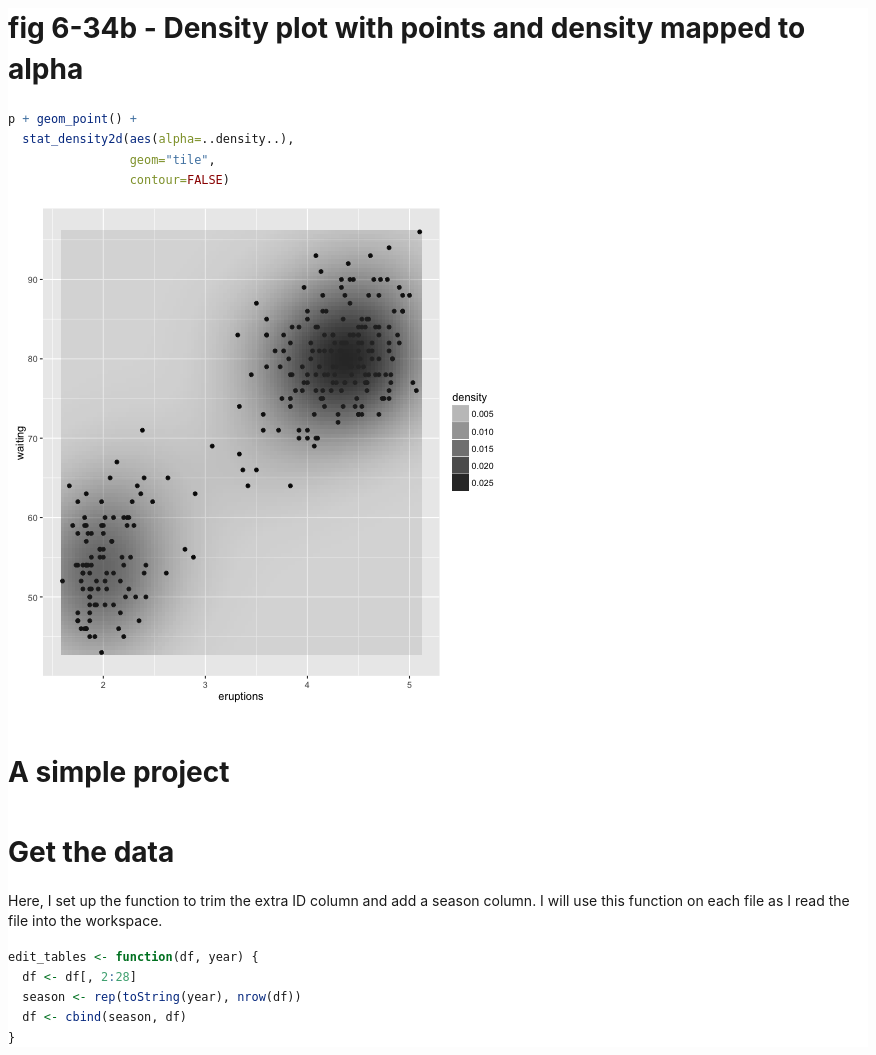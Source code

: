 fig 6-34b - Density plot with points and density mapped to alpha
===========================================

```r
p + geom_point() +
  stat_density2d(aes(alpha=..density..), 
                 geom="tile", 
                 contour=FALSE)
```

![plot of chunk unnamed-chunk-47](my_slideshow-figure/unnamed-chunk-47-1.png)


A simple project
==============

Get the data
=====================
Here, I set up the function to trim the extra ID column and add 
a season column. I will use this function on each file as I read
the file into the workspace.

```r
edit_tables <- function(df, year) {
  df <- df[, 2:28]
  season <- rep(toString(year), nrow(df))
  df <- cbind(season, df)
}
```
